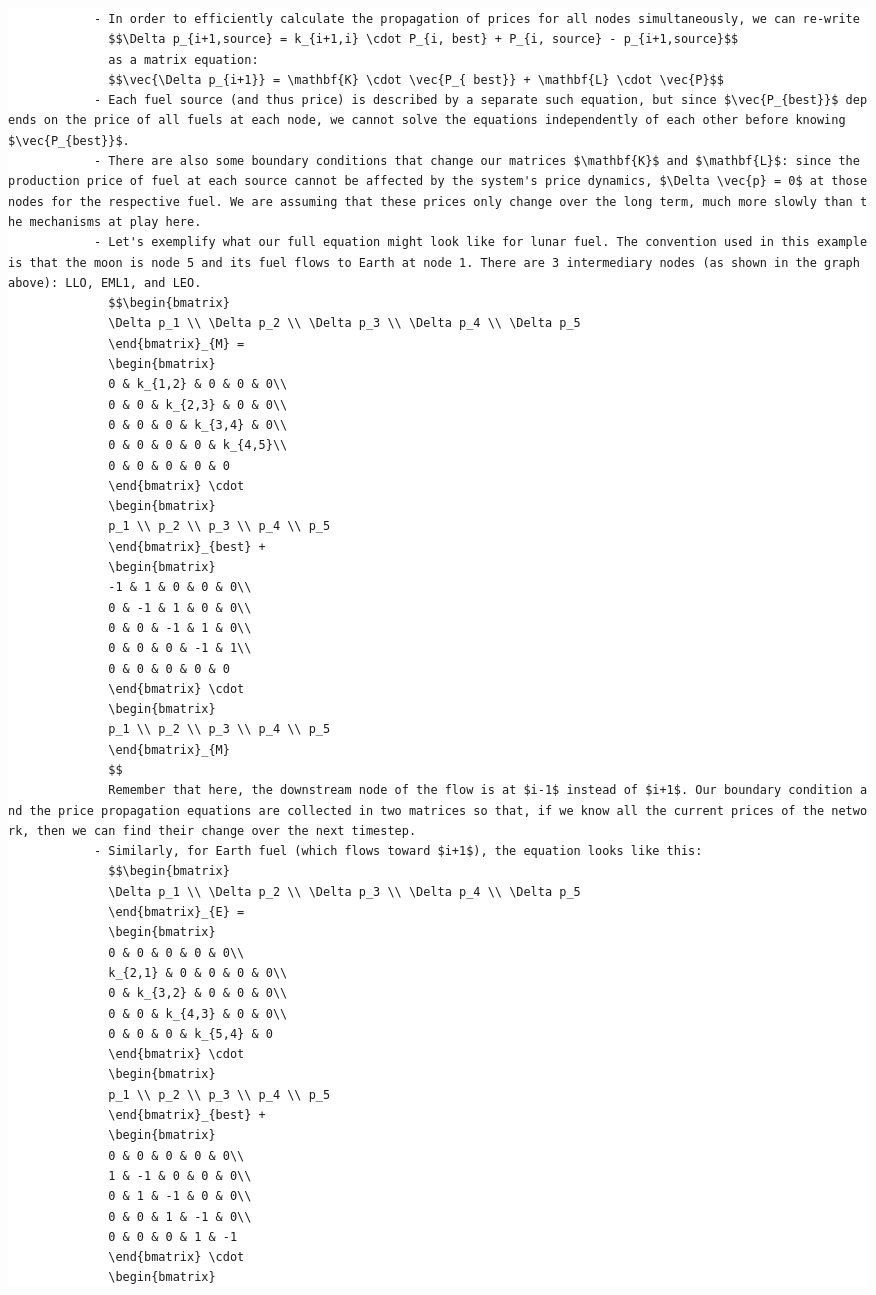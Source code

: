 				- In order to efficiently calculate the propagation of prices for all nodes simultaneously, we can re-write
				  $$\Delta p_{i+1,source} = k_{i+1,i} \cdot P_{i, best} + P_{i, source} - p_{i+1,source}$$
				  as a matrix equation:
				  $$\vec{\Delta p_{i+1}} = \mathbf{K} \cdot \vec{P_{ best}} + \mathbf{L} \cdot \vec{P}$$
				- Each fuel source (and thus price) is described by a separate such equation, but since $\vec{P_{best}}$ depends on the price of all fuels at each node, we cannot solve the equations independently of each other before knowing $\vec{P_{best}}$.
				- There are also some boundary conditions that change our matrices $\mathbf{K}$ and $\mathbf{L}$: since the production price of fuel at each source cannot be affected by the system's price dynamics, $\Delta \vec{p} = 0$ at those nodes for the respective fuel. We are assuming that these prices only change over the long term, much more slowly than the mechanisms at play here.
				- Let's exemplify what our full equation might look like for lunar fuel. The convention used in this example is that the moon is node 5 and its fuel flows to Earth at node 1. There are 3 intermediary nodes (as shown in the graph above): LLO, EML1, and LEO. 
				  $$\begin{bmatrix}
				  \Delta p_1 \\ \Delta p_2 \\ \Delta p_3 \\ \Delta p_4 \\ \Delta p_5
				  \end{bmatrix}_{M} =
				  \begin{bmatrix}
				  0 & k_{1,2} & 0 & 0 & 0\\
				  0 & 0 & k_{2,3} & 0 & 0\\
				  0 & 0 & 0 & k_{3,4} & 0\\
				  0 & 0 & 0 & 0 & k_{4,5}\\
				  0 & 0 & 0 & 0 & 0
				  \end{bmatrix} \cdot
				  \begin{bmatrix}
				  p_1 \\ p_2 \\ p_3 \\ p_4 \\ p_5
				  \end{bmatrix}_{best} +
				  \begin{bmatrix}
				  -1 & 1 & 0 & 0 & 0\\
				  0 & -1 & 1 & 0 & 0\\
				  0 & 0 & -1 & 1 & 0\\
				  0 & 0 & 0 & -1 & 1\\
				  0 & 0 & 0 & 0 & 0
				  \end{bmatrix} \cdot
				  \begin{bmatrix}
				  p_1 \\ p_2 \\ p_3 \\ p_4 \\ p_5
				  \end{bmatrix}_{M}
				  $$
				  Remember that here, the downstream node of the flow is at $i-1$ instead of $i+1$. Our boundary condition and the price propagation equations are collected in two matrices so that, if we know all the current prices of the network, then we can find their change over the next timestep.
				- Similarly, for Earth fuel (which flows toward $i+1$), the equation looks like this:
				  $$\begin{bmatrix}
				  \Delta p_1 \\ \Delta p_2 \\ \Delta p_3 \\ \Delta p_4 \\ \Delta p_5
				  \end{bmatrix}_{E} =
				  \begin{bmatrix}
				  0 & 0 & 0 & 0 & 0\\
				  k_{2,1} & 0 & 0 & 0 & 0\\
				  0 & k_{3,2} & 0 & 0 & 0\\
				  0 & 0 & k_{4,3} & 0 & 0\\
				  0 & 0 & 0 & k_{5,4} & 0
				  \end{bmatrix} \cdot
				  \begin{bmatrix}
				  p_1 \\ p_2 \\ p_3 \\ p_4 \\ p_5
				  \end{bmatrix}_{best} +
				  \begin{bmatrix}
				  0 & 0 & 0 & 0 & 0\\
				  1 & -1 & 0 & 0 & 0\\
				  0 & 1 & -1 & 0 & 0\\
				  0 & 0 & 1 & -1 & 0\\
				  0 & 0 & 0 & 1 & -1
				  \end{bmatrix} \cdot
				  \begin{bmatrix}